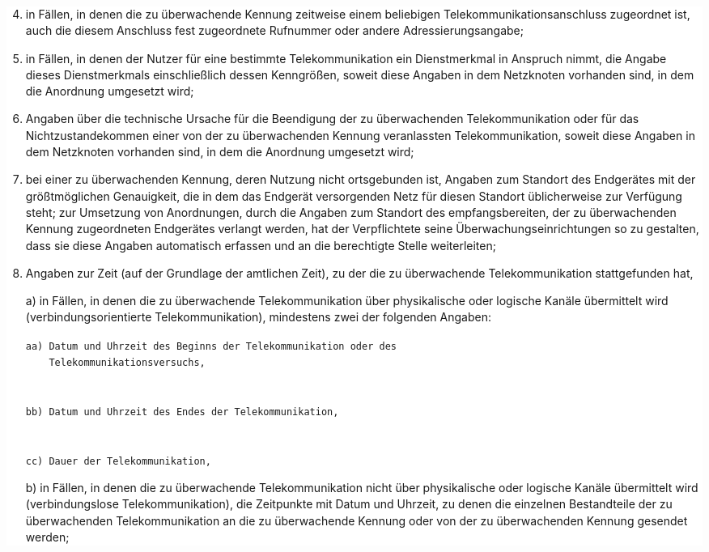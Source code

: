 
4.  in Fällen, in denen die zu überwachende Kennung zeitweise einem
    beliebigen Telekommunikationsanschluss zugeordnet ist, auch die diesem
    Anschluss fest zugeordnete Rufnummer oder andere Adressierungsangabe;


5.  in Fällen, in denen der Nutzer für eine bestimmte Telekommunikation
    ein Dienstmerkmal in Anspruch nimmt, die Angabe dieses Dienstmerkmals
    einschließlich dessen Kenngrößen, soweit diese Angaben in dem
    Netzknoten vorhanden sind, in dem die Anordnung umgesetzt wird;


6.  Angaben über die technische Ursache für die Beendigung der zu
    überwachenden Telekommunikation oder für das Nichtzustandekommen einer
    von der zu überwachenden Kennung veranlassten Telekommunikation,
    soweit diese Angaben in dem Netzknoten vorhanden sind, in dem die
    Anordnung umgesetzt wird;


7.  bei einer zu überwachenden Kennung, deren Nutzung nicht ortsgebunden
    ist, Angaben zum Standort des Endgerätes mit der größtmöglichen
    Genauigkeit, die in dem das Endgerät versorgenden Netz für diesen
    Standort üblicherweise zur Verfügung steht; zur Umsetzung von
    Anordnungen, durch die Angaben zum Standort des empfangsbereiten, der
    zu überwachenden Kennung zugeordneten Endgerätes verlangt werden, hat
    der Verpflichtete seine Überwachungseinrichtungen so zu gestalten,
    dass sie diese Angaben automatisch erfassen und an die berechtigte
    Stelle weiterleiten;


8.  Angaben zur Zeit (auf der Grundlage der amtlichen Zeit), zu der die zu
    überwachende Telekommunikation stattgefunden hat,

    a)  in Fällen, in denen die zu überwachende Telekommunikation über
        physikalische oder logische Kanäle übermittelt wird
        (verbindungsorientierte Telekommunikation), mindestens zwei der
        folgenden Angaben:

        aa) Datum und Uhrzeit des Beginns der Telekommunikation oder des
            Telekommunikationsversuchs,


        bb) Datum und Uhrzeit des Endes der Telekommunikation,


        cc) Dauer der Telekommunikation,





    b)  in Fällen, in denen die zu überwachende Telekommunikation nicht über
        physikalische oder logische Kanäle übermittelt wird (verbindungslose
        Telekommunikation), die Zeitpunkte mit Datum und Uhrzeit, zu denen die
        einzelnen Bestandteile der zu überwachenden Telekommunikation an die
        zu überwachende Kennung oder von der zu überwachenden Kennung gesendet
        werden;




